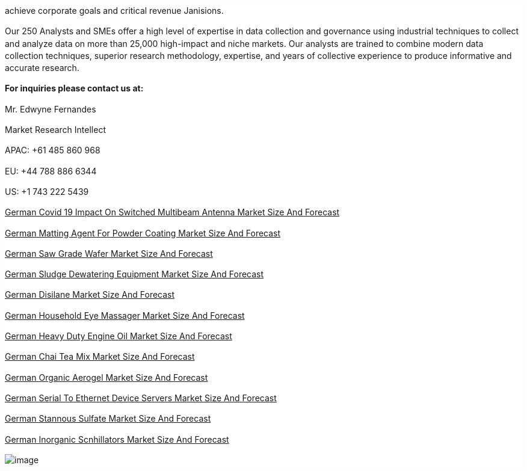 achieve corporate goals and critical revenue Janisions.</p><p><span class="">Our 250 Analysts and SMEs offer a high level of expertise in data collection and governance using industrial techniques to collect and analyze data on more than 25,000 high-impact and niche markets. Our analysts are trained to combine modern data collection techniques, superior research methodology, expertise, and years of collective experience to produce informative and accurate research.</span></p><p><strong>For inquiries please contact us at:</strong></p><p>Mr. Edwyne Fernandes</p><p>Market Research Intellect</p><p>APAC: +61 485 860 968</p><p>EU: +44 788 886 6344</p><p>US: +1 743 222 5439</p><p><a href=" https://github.com/chuhanyashsavini/vmr1/blob/main/Covid-19-Impact-On-Switched-Multibeam-Antenna-Market/China-Covid-19-Impact-On-Switched-Multibeam-Antenna-Market.md">German Covid 19 Impact On Switched Multibeam Antenna Market Size And Forecast</a></p><p><a href=" https://github.com/chuhanyashsavini/VMR2/blob/main/Matting-Agent-For-Powder-Coating-Market/China-Matting-Agent-For-Powder-Coating-Market.md">German Matting Agent For Powder Coating Market Size And Forecast</a></p><p><a href=" https://github.com/chuhanyashsavini/VMR3/blob/main/Saw-Grade-Wafer-Market/China-Saw-Grade-Wafer-Market.md">German Saw Grade Wafer Market Size And Forecast</a></p><p><a href=" https://github.com/chuhanyashsavini/VMR4/blob/main/Sludge-Dewatering-Equipment-Market/China-Sludge-Dewatering-Equipment-Market.md">German Sludge Dewatering Equipment Market Size And Forecast</a></p><p><a href=" https://github.com/chuhanyashsavini/vmr1/blob/main/Disilane-Market/China-Disilane-Market.md">German Disilane Market Size And Forecast</a></p><p><a href=" https://github.com/chuhanyashsavini/VMR2/blob/main/Household-Eye-Massager-Market/China-Household-Eye-Massager-Market.md">German Household Eye Massager Market Size And Forecast</a></p><p><a href=" https://github.com/chuhanyashsavini/VMR3/blob/main/Heavy-Duty-Engine-Oil-Market/China-Heavy-Duty-Engine-Oil-Market.md">German Heavy Duty Engine Oil Market Size And Forecast</a></p><p><a href=" https://github.com/chuhanyashsavini/VMR4/blob/main/Chai-Tea-Mix-Market/China-Chai-Tea-Mix-Market.md">German Chai Tea Mix Market Size And Forecast</a></p><p><a href="https://github.com/chuhanyashsavini/VMR5/blob/main/Organic-Aerogel-Market/China-Organic-Aerogel-Market.md">German Organic Aerogel Market Size And Forecast</a></p><p><a href=" https://github.com/chuhanyashsavini/vmr1/blob/main/Serial-To-Ethernet-Device-Servers-Market/China-Serial-To-Ethernet-Device-Servers-Market.md">German Serial To Ethernet Device Servers Market Size And Forecast</a></p><p><a href=" https://github.com/chuhanyashsavini/VMR2/blob/main/Stannous-Sulfate-Market/China-Stannous-Sulfate-Market.md">German Stannous Sulfate Market Size And Forecast</a></p><p><a href=" https://github.com/chuhanyashsavini/VMR3/blob/main/Inorganic-Scnhillators-Market/China-Inorganic-Scnhillators-Market.md">German Inorganic Scnhillators Market Size And Forecast</a></p>
![image](https://github.com/user-attachments/assets/c1999dc7-0a4a-4c3b-9c2e-15e362ff5f6a)
